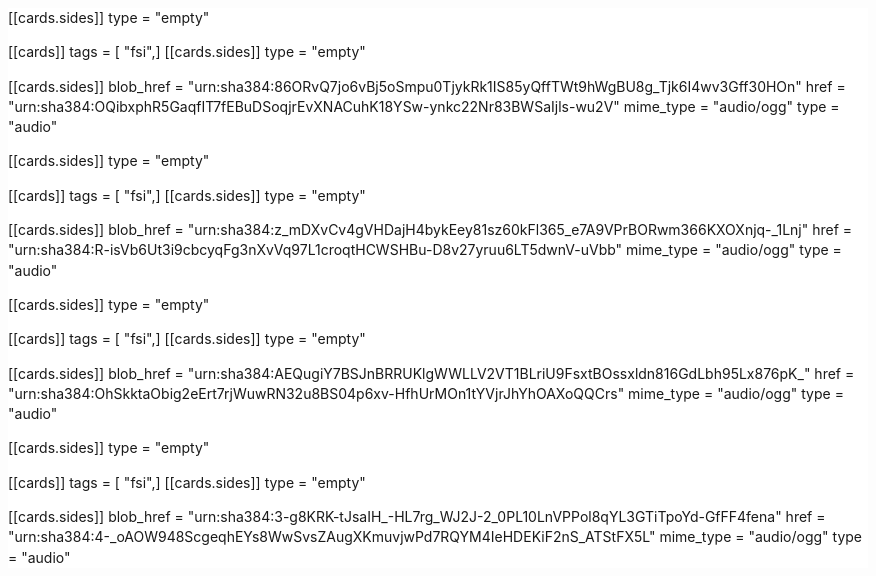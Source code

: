 [[cards.sides]]
type = "empty"


[[cards]]
tags = [ "fsi",]
[[cards.sides]]
type = "empty"

[[cards.sides]]
blob_href = "urn:sha384:86ORvQ7jo6vBj5oSmpu0TjykRk1IS85yQffTWt9hWgBU8g_Tjk6I4wv3Gff30HOn"
href = "urn:sha384:OQibxphR5GaqfIT7fEBuDSoqjrEvXNACuhK18YSw-ynkc22Nr83BWSaIjls-wu2V"
mime_type = "audio/ogg"
type = "audio"

[[cards.sides]]
type = "empty"


[[cards]]
tags = [ "fsi",]
[[cards.sides]]
type = "empty"

[[cards.sides]]
blob_href = "urn:sha384:z_mDXvCv4gVHDajH4bykEey81sz60kFl365_e7A9VPrBORwm366KXOXnjq-_1Lnj"
href = "urn:sha384:R-isVb6Ut3i9cbcyqFg3nXvVq97L1croqtHCWSHBu-D8v27yruu6LT5dwnV-uVbb"
mime_type = "audio/ogg"
type = "audio"

[[cards.sides]]
type = "empty"


[[cards]]
tags = [ "fsi",]
[[cards.sides]]
type = "empty"

[[cards.sides]]
blob_href = "urn:sha384:AEQugiY7BSJnBRRUKlgWWLLV2VT1BLriU9FsxtBOssxldn816GdLbh95Lx876pK_"
href = "urn:sha384:OhSkktaObig2eErt7rjWuwRN32u8BS04p6xv-HfhUrMOn1tYVjrJhYhOAXoQQCrs"
mime_type = "audio/ogg"
type = "audio"

[[cards.sides]]
type = "empty"


[[cards]]
tags = [ "fsi",]
[[cards.sides]]
type = "empty"

[[cards.sides]]
blob_href = "urn:sha384:3-g8KRK-tJsaIH_-HL7rg_WJ2J-2_0PL10LnVPPol8qYL3GTiTpoYd-GfFF4fena"
href = "urn:sha384:4-_oAOW948ScgeqhEYs8WwSvsZAugXKmuvjwPd7RQYM4IeHDEKiF2nS_ATStFX5L"
mime_type = "audio/ogg"
type = "audio"
